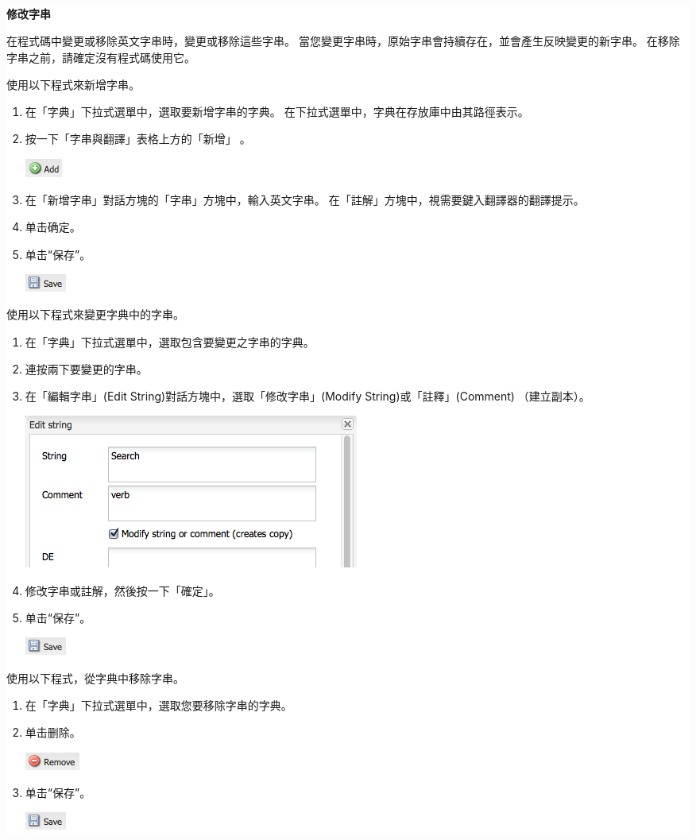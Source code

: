 **修改字串**

在程式碼中變更或移除英文字串時，變更或移除這些字串。 當您變更字串時，原始字串會持續存在，並會產生反映變更的新字串。 在移除字串之前，請確定沒有程式碼使用它。

使用以下程式來新增字串。

1. 在「字典」下拉式選單中，選取要新增字串的字典。 在下拉式選單中，字典在存放庫中由其路徑表示。
1. 按一下「字串與翻譯」表格上方的「新增」 。

   ![chlimage_1-209](assets/chlimage_1-209.png)

1. 在「新增字串」對話方塊的「字串」方塊中，輸入英文字串。 在「註解」方塊中，視需要鍵入翻譯器的翻譯提示。
1. 单击确定。
1. 单击“保存”。

   ![chlimage_1-210](assets/chlimage_1-210.png)

使用以下程式來變更字典中的字串。

1. 在「字典」下拉式選單中，選取包含要變更之字串的字典。
1. 連按兩下要變更的字串。
1. 在「編輯字串」(Edit String)對話方塊中，選取「修改字串」(Modify String)或「註釋」(Comment) （建立副本）。

   ![chlimage_1-211](assets/chlimage_1-211.png)

1. 修改字串或註解，然後按一下「確定」。
1. 单击“保存”。

   ![chlimage_1-212](assets/chlimage_1-212.png)

使用以下程式，從字典中移除字串。

1. 在「字典」下拉式選單中，選取您要移除字串的字典。
1. 单击删除。

   ![chlimage_1-213](assets/chlimage_1-213.png)

1. 单击“保存”。

   ![chlimage_1-214](assets/chlimage_1-214.png)
